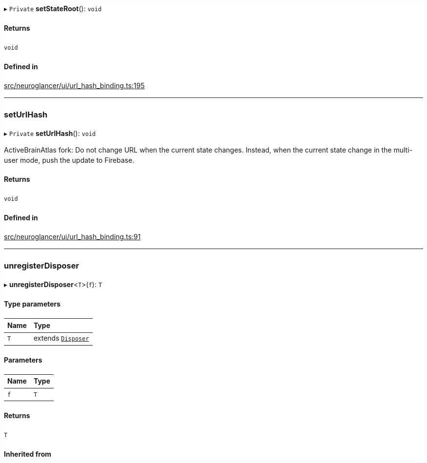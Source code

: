 ▸ `Private` **setStateRoot**(): `void`

#### Returns

`void`

#### Defined in

[src/neuroglancer/ui/url_hash_binding.ts:195](https://github.com/ActiveBrainAtlas2/neuroglancer/blob/540617bc/src/neuroglancer/ui/url_hash_binding.ts#L195)

___

### setUrlHash

▸ `Private` **setUrlHash**(): `void`

ActiveBrainAtlas fork:
Do not change URL when the current state changes.
Instead, when the current state change in the multi-user mode,
push the update to Firebase.

#### Returns

`void`

#### Defined in

[src/neuroglancer/ui/url_hash_binding.ts:91](https://github.com/ActiveBrainAtlas2/neuroglancer/blob/540617bc/src/neuroglancer/ui/url_hash_binding.ts#L91)

___

### unregisterDisposer

▸ **unregisterDisposer**<`T`\>(`f`): `T`

#### Type parameters

| Name | Type |
| :------ | :------ |
| `T` | extends [`Disposer`](../modules/axes_lines._internal_.md#disposer) |

#### Parameters

| Name | Type |
| :------ | :------ |
| `f` | `T` |

#### Returns

`T`

#### Inherited from
